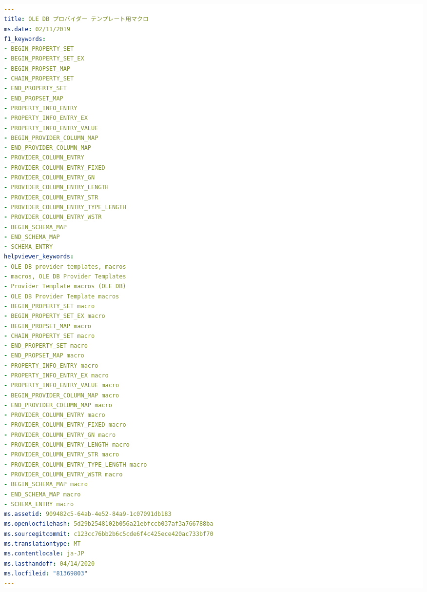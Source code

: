 ```yaml
---
title: OLE DB プロバイダー テンプレート用マクロ
ms.date: 02/11/2019
f1_keywords:
- BEGIN_PROPERTY_SET
- BEGIN_PROPERTY_SET_EX
- BEGIN_PROPSET_MAP
- CHAIN_PROPERTY_SET
- END_PROPERTY_SET
- END_PROPSET_MAP
- PROPERTY_INFO_ENTRY
- PROPERTY_INFO_ENTRY_EX
- PROPERTY_INFO_ENTRY_VALUE
- BEGIN_PROVIDER_COLUMN_MAP
- END_PROVIDER_COLUMN_MAP
- PROVIDER_COLUMN_ENTRY
- PROVIDER_COLUMN_ENTRY_FIXED
- PROVIDER_COLUMN_ENTRY_GN
- PROVIDER_COLUMN_ENTRY_LENGTH
- PROVIDER_COLUMN_ENTRY_STR
- PROVIDER_COLUMN_ENTRY_TYPE_LENGTH
- PROVIDER_COLUMN_ENTRY_WSTR
- BEGIN_SCHEMA_MAP
- END_SCHEMA_MAP
- SCHEMA_ENTRY
helpviewer_keywords:
- OLE DB provider templates, macros
- macros, OLE DB Provider Templates
- Provider Template macros (OLE DB)
- OLE DB Provider Template macros
- BEGIN_PROPERTY_SET macro
- BEGIN_PROPERTY_SET_EX macro
- BEGIN_PROPSET_MAP macro
- CHAIN_PROPERTY_SET macro
- END_PROPERTY_SET macro
- END_PROPSET_MAP macro
- PROPERTY_INFO_ENTRY macro
- PROPERTY_INFO_ENTRY_EX macro
- PROPERTY_INFO_ENTRY_VALUE macro
- BEGIN_PROVIDER_COLUMN_MAP macro
- END_PROVIDER_COLUMN_MAP macro
- PROVIDER_COLUMN_ENTRY macro
- PROVIDER_COLUMN_ENTRY_FIXED macro
- PROVIDER_COLUMN_ENTRY_GN macro
- PROVIDER_COLUMN_ENTRY_LENGTH macro
- PROVIDER_COLUMN_ENTRY_STR macro
- PROVIDER_COLUMN_ENTRY_TYPE_LENGTH macro
- PROVIDER_COLUMN_ENTRY_WSTR macro
- BEGIN_SCHEMA_MAP macro
- END_SCHEMA_MAP macro
- SCHEMA_ENTRY macro
ms.assetid: 909482c5-64ab-4e52-84a9-1c07091db183
ms.openlocfilehash: 5d29b2548102b056a21ebfccb037af3a766788ba
ms.sourcegitcommit: c123cc76bb2b6c5cde6f4c425ece420ac733bf70
ms.translationtype: MT
ms.contentlocale: ja-JP
ms.lasthandoff: 04/14/2020
ms.locfileid: "81369803"
---
```
